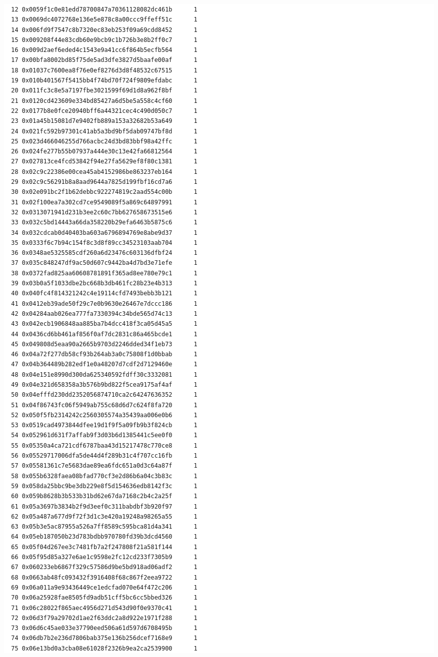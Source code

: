       12 0x0059f1c0e81edd78700847a70361128082dc461b      1
      13 0x0069dc4072768e136e5e878c8a00ccc9ffeff51c      1
      14 0x006fd9f7547c8b7320ec83eb253f09a69cdd8452      1
      15 0x009208f44e83cdb60e9bcb9c1b726b3e8b2ff0c7      1
      16 0x009d2aef6eded4c1543e9a41cc6f864b5ecfb564      1
      17 0x00bfa8002bd85f75de5ad3dfe3827d5baafe00af      1
      18 0x01037c7600ea8f76e0ef8276d3d8f48532c67515      1
      19 0x010b401567f5415bb4f74bd70f724f9809efdabc      1
      20 0x011fc3c8e5a7197fbe3021599f69d1d8a962f8bf      1
      21 0x0120cd423609e334bd85427a6d5be5a558c4cf60      1
      22 0x0177b8e0fce20940bff6a44321cec4c490d050c7      1
      23 0x01a45b15081d7e9402fb889a153a32682b53a649      1
      24 0x021fc592b97301c41ab5a3bd9bf5dab09747bf8d      1
      25 0x023d466046255d766acbc24d3bd83bbf98a42ffc      1
      26 0x024fe277b55b07937a444e30c13e42fa66812564      1
      27 0x027813ce4fcd53842f94e27fa5629ef8f80c1381      1
      28 0x02c9c22386e00cea45ab4152986be863237eb164      1
      29 0x02c9c56291b8a8aad9644a7825d199fbf16cd7a6      1
      30 0x02e091bc2f1b62debbc922274819c2aad554c00b      1
      31 0x02f100ea7a302cd7ce9549089f5a869c64897991      1
      32 0x0313071941d231b3ee2c60c7bb627658673515e6      1
      33 0x032c5bd14443a66da358220b29efa6463b5875c6      1
      34 0x032cdcab0d40403ba603a6796894769e8abe9d37      1
      35 0x0333f6c7b94c154f8c3d8f89cc34523103aab704      1
      36 0x0348ae5325585cdf260a6d23476c603136dfbf24      1
      37 0x035c848247df9ac50d607c9442ba4d7bd3e71efe      1
      38 0x0372fad825aa60608781891f365ad8ee780e79c1      1
      39 0x03b0a5f1033dbe2bc668b3db461fc28b23e4b313      1
      40 0x040fc4f814321242c4e19114cfd7493bebb3b121      1
      41 0x0412eb39ade50f29c7e0b9630e26467e7dccc186      1
      42 0x04284aab026ea777fa7330394c34bde565d74c13      1
      43 0x042ecb1906848aa885ba7b4dcc418f3ca05d45a5      1
      44 0x0436cd6bb461af856f0af7dc2831c86a465bcde1      1
      45 0x049808d5eaa90a2665b9703d2246dded34f1eb73      1
      46 0x04a72f277db58cf93b264ab3a0c75808f1d0bbab      1
      47 0x04b364489b282edf1e0a48207d7cdf2d7129460e      1
      48 0x04e151e8990d300da625340592fdff30c3332081      1
      49 0x04e321d658358a3b576b9bd822f5cea9175af4af      1
      50 0x04efffd230dd2352056874710ca2c64247636352      1
      51 0x04f86743fc06f5949ab755c68d6d7c624f8fa720      1
      52 0x050f5fb2314242c2560305574a35439aa006e0b6      1
      53 0x0519cad4973844dfee19d1f9f5a09fb9b3f824cb      1
      54 0x052961d631f7affab9f3d03b6d1385441c5ee0f0      1
      55 0x05350a4ca721cdf6787baa43d15217478c770ce8      1
      56 0x05529717006dfa5de44d4f289b31c4f707cc16fb      1
      57 0x05581361c7e5683dae89ea6fdc651a0d3c64a87f      1
      58 0x055b6328faea08bfad770cf3e2d86b6a04c3b83c      1
      59 0x058da25bbc9be3db229e8f5d154636edb8142f3c      1
      60 0x059b8628b3b533b31bd62e67da7168c2b4c2a25f      1
      61 0x05a3697b3834b2f9d3eef0c311babdbf3b920f97      1
      62 0x05a487a677d9f72f3d1c3e420a19248a98265a55      1
      63 0x05b3e5ac87955a526a7ff8589c595bca81d4a341      1
      64 0x05eb187050b23d783bdbb970780fd39b3dcd4560      1
      65 0x05f04d267ee3c7481fb7a2f247808f21a581f144      1
      66 0x05f95d85a327e6ae1c9598e2fc12cd233f7305b9      1
      67 0x060233eb6867f329c57586d9be5bd918ad06adf2      1
      68 0x0663ab48fc093432f3916408f68c867f2eea9722      1
      69 0x06a011a9e93436449ce1edcfad070e64f472c206      1
      70 0x06a25928fae8505fd9adb51cff5bc6cc5bbed326      1
      71 0x06c28022f865aec4956d271d543d90f0e9370c41      1
      72 0x06d3f79a29702d1ae2f63ddc2a8d922e1971f288      1
      73 0x06d6c45ae033e37790eed506a61d597d6708495b      1
      74 0x06db7b2e236d7806bab375e136b256dcef7168e9      1
      75 0x06e13bd0a3cba08e61028f2326b9ea2ca2539900      1
